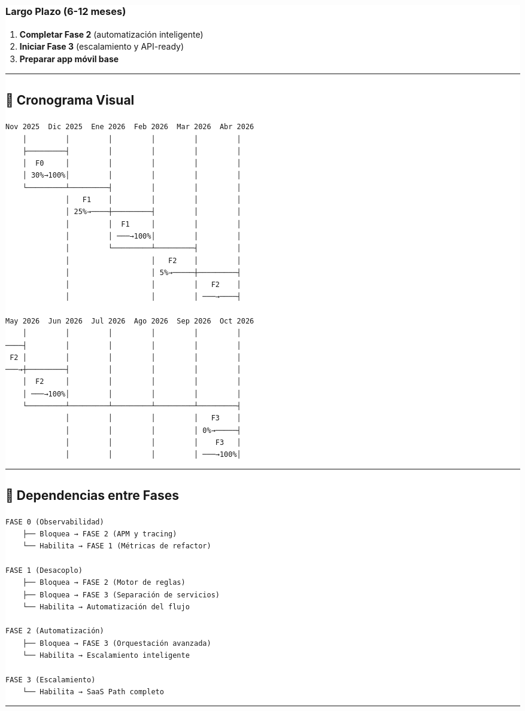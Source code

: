 ### Largo Plazo (6-12 meses)
1. **Completar Fase 2** (automatización inteligente)
2. **Iniciar Fase 3** (escalamiento y API-ready)
3. **Preparar app móvil base**

---

## 📅 Cronograma Visual

```
Nov 2025  Dic 2025  Ene 2026  Feb 2026  Mar 2026  Abr 2026
    │         │         │         │         │         │
    ├─────────┤         │         │         │         │
    │  F0     │         │         │         │         │
    │ 30%→100%│         │         │         │         │
    └─────────┴─────────┤         │         │         │
              │   F1    │         │         │         │
              │ 25%→────┼─────────┤         │         │
              │         │  F1     │         │         │
              │         │ ───→100%│         │         │
              │         └─────────┴─────────┤         │
              │                   │   F2    │         │
              │                   │ 5%→─────┼─────────┤
              │                   │         │   F2    │
              │                   │         │ ───→────┤

May 2026  Jun 2026  Jul 2026  Ago 2026  Sep 2026  Oct 2026
    │         │         │         │         │         │
────┤         │         │         │         │         │
 F2 │         │         │         │         │         │
───→┼─────────┤         │         │         │         │
    │  F2     │         │         │         │         │
    │ ───→100%│         │         │         │         │
    └─────────┴─────────┴─────────┴─────────┴─────────┤
              │         │         │         │   F3    │
              │         │         │         │ 0%→─────┤
              │         │         │         │    F3   │
              │         │         │         │ ───→100%│
```

---

## 🔄 Dependencias entre Fases

```
FASE 0 (Observabilidad)
    ├── Bloquea → FASE 2 (APM y tracing)
    └── Habilita → FASE 1 (Métricas de refactor)

FASE 1 (Desacoplo)
    ├── Bloquea → FASE 2 (Motor de reglas)
    ├── Bloquea → FASE 3 (Separación de servicios)
    └── Habilita → Automatización del flujo

FASE 2 (Automatización)
    ├── Bloquea → FASE 3 (Orquestación avanzada)
    └── Habilita → Escalamiento inteligente

FASE 3 (Escalamiento)
    └── Habilita → SaaS Path completo
```

---